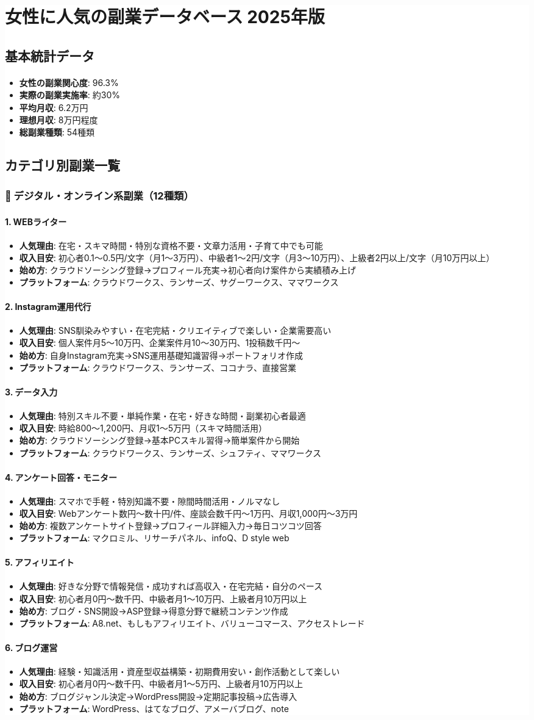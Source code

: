 # 女性に人気の副業データベース 2025年版

## 基本統計データ
- **女性の副業関心度**: 96.3%
- **実際の副業実施率**: 約30%
- **平均月収**: 6.2万円
- **理想月収**: 8万円程度
- **総副業種類**: 54種類

## カテゴリ別副業一覧

### 📱 デジタル・オンライン系副業（12種類）

#### 1. WEBライター
- **人気理由**: 在宅・スキマ時間・特別な資格不要・文章力活用・子育て中でも可能
- **収入目安**: 初心者0.1～0.5円/文字（月1～3万円）、中級者1～2円/文字（月3～10万円）、上級者2円以上/文字（月10万円以上）
- **始め方**: クラウドソーシング登録→プロフィール充実→初心者向け案件から実績積み上げ
- **プラットフォーム**: クラウドワークス、ランサーズ、サグーワークス、ママワークス

#### 2. Instagram運用代行
- **人気理由**: SNS馴染みやすい・在宅完結・クリエイティブで楽しい・企業需要高い
- **収入目安**: 個人案件月5～10万円、企業案件月10～30万円、1投稿数千円～
- **始め方**: 自身Instagram充実→SNS運用基礎知識習得→ポートフォリオ作成
- **プラットフォーム**: クラウドワークス、ランサーズ、ココナラ、直接営業

#### 3. データ入力
- **人気理由**: 特別スキル不要・単純作業・在宅・好きな時間・副業初心者最適
- **収入目安**: 時給800～1,200円、月収1～5万円（スキマ時間活用）
- **始め方**: クラウドソーシング登録→基本PCスキル習得→簡単案件から開始
- **プラットフォーム**: クラウドワークス、ランサーズ、シュフティ、ママワークス

#### 4. アンケート回答・モニター
- **人気理由**: スマホで手軽・特別知識不要・隙間時間活用・ノルマなし
- **収入目安**: Webアンケート数円～数十円/件、座談会数千円～1万円、月収1,000円～3万円
- **始め方**: 複数アンケートサイト登録→プロフィール詳細入力→毎日コツコツ回答
- **プラットフォーム**: マクロミル、リサーチパネル、infoQ、D style web

#### 5. アフィリエイト
- **人気理由**: 好きな分野で情報発信・成功すれば高収入・在宅完結・自分のペース
- **収入目安**: 初心者月0円～数千円、中級者月1～10万円、上級者月10万円以上
- **始め方**: ブログ・SNS開設→ASP登録→得意分野で継続コンテンツ作成
- **プラットフォーム**: A8.net、もしもアフィリエイト、バリューコマース、アクセストレード

#### 6. ブログ運営
- **人気理由**: 経験・知識活用・資産型収益構築・初期費用安い・創作活動として楽しい
- **収入目安**: 初心者月0円～数千円、中級者月1～5万円、上級者月10万円以上
- **始め方**: ブログジャンル決定→WordPress開設→定期記事投稿→広告導入
- **プラットフォーム**: WordPress、はてなブログ、アメーバブログ、note
